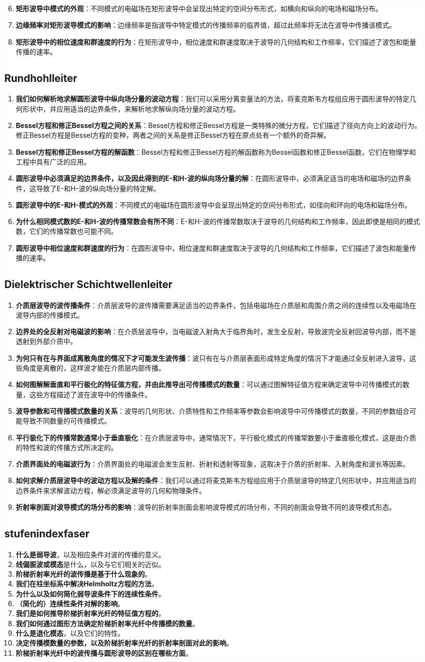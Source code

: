 6. **矩形波导中模式的外观**：不同模式的电磁场在矩形波导中会呈现出特定的空间分布形式，如横向和纵向的电场和磁场分布。

7. **边缘频率对矩形波导模式的影响**：边缘频率是指波导中特定模式的传播频率的临界值，超过此频率将无法在波导中传播该模式。

8. **矩形波导中的相位速度和群速度的行为**：在矩形波导中，相位速度和群速度取决于波导的几何结构和工作频率，它们描述了波包和能量传播的速率。

## Rundhohlleiter
1. **我们如何解析地求解圆形波导中纵向场分量的波动方程**：我们可以采用分离变量法的方法，将麦克斯韦方程组应用于圆形波导的特定几何形状中，并应用适当的边界条件，来解析地求解纵向场分量的波动方程。

2. **Bessel方程和修正Bessel方程之间的关系**：Bessel方程和修正Bessel方程是一类特殊的微分方程，它们描述了径向方向上的波动行为。修正Bessel方程是Bessel方程的变种，两者之间的关系是修正Bessel方程在原点处有一个额外的奇异解。

3. **Bessel方程和修正Bessel方程的解函数**：Bessel方程和修正Bessel方程的解函数称为Bessel函数和修正Bessel函数，它们在物理学和工程中具有广泛的应用。

4. **圆形波导中必须满足的边界条件，以及因此得到的E-和H-波的纵向场分量的解**：在圆形波导中，必须满足适当的电场和磁场的边界条件，这导致了E-和H-波的纵向场分量的特定解。

5. **圆形波导中的E-和H-模式的外观**：不同模式的电磁场在圆形波导中会呈现出特定的空间分布形式，如径向和环向的电场和磁场分布。

6. **为什么相同模式数的E-和H-波的传播常数会有所不同**：E-和H-波的传播常数取决于波导的几何结构和工作频率，因此即使是相同的模式数，它们的传播常数也可能不同。

7. **圆形波导中相位速度和群速度的行为**：在圆形波导中，相位速度和群速度取决于波导的几何结构和工作频率，它们描述了波包和能量传播的速率。



## Dielektrischer Schichtwellenleiter

1. **介质层波导的波传播条件**：介质层波导的波传播需要满足适当的边界条件，包括电磁场在介质层和周围介质之间的连续性以及电磁场在波导内部的传播模式。

2. **边界处的全反射对电磁波的影响**：在介质层波导中，当电磁波入射角大于临界角时，发生全反射，导致波完全反射回波导内部，而不是透射到外部介质中。

3. **为何只有在与界面成离散角度的情况下才可能发生波传播**：波只有在与介质层表面形成特定角度的情况下才能通过全反射进入波导，这些角度是离散的，这样波才能在介质层内部传播。

4. **如何图解解垂直和平行极化的特征值方程，并由此推导出可传播模式的数量**：可以通过图解特征值方程来确定波导中可传播模式的数量，这些方程描述了波在波导中的传播条件。

5. **波导参数和可传播模式数量的关系**：波导的几何形状、介质特性和工作频率等参数会影响波导中可传播模式的数量，不同的参数组合可能导致不同数量的可传播模式。

6. **平行极化下的传播常数通常小于垂直极化**：在介质层波导中，通常情况下，平行极化模式的传播常数要小于垂直极化模式，这是由介质的特性和波的传播方式所决定的。

7. **介质界面处的电磁波行为**：介质界面处的电磁波会发生反射、折射和透射等现象，这取决于介质的折射率、入射角度和波长等因素。

8. **如何求解介质层波导中的波动方程以及解的条件**：我们可以通过将麦克斯韦方程组应用于介质层波导的特定几何形状中，并应用适当的边界条件来求解波动方程，解必须满足波导的几何和物理条件。

9. **折射率剖面对波导模式的场分布的影响**：波导的折射率剖面会影响波导模式的场分布，不同的剖面会导致不同的波导模式形态。

## stufenindexfaser
1. **什么是弱导波**，以及相应条件对波的传播的意义。
2. **线偏振波或模态**是什么，以及与它们相关的近似。
3. **阶梯折射率光纤的波传播是基于什么现象的**。
4. **我们在柱坐标系中解决Helmholtz方程的方法**。
5. **为什么以及如何简化弱导波条件下的连续性条件**。
6. **（简化的）连续性条件对解的影响**。
7. **我们是如何推导阶梯折射率光纤的特征值方程的**。
8. **我们如何通过图形方法确定阶梯折射率光纤中传播模的数量**。
9. **什么是退化模态**，以及它们的特性。
10. **决定传播模数量的参数，以及阶梯折射率光纤的折射率剖面对此的影响**。
11. **阶梯折射率光纤中的波传播与圆形波导的区别在哪些方面**。